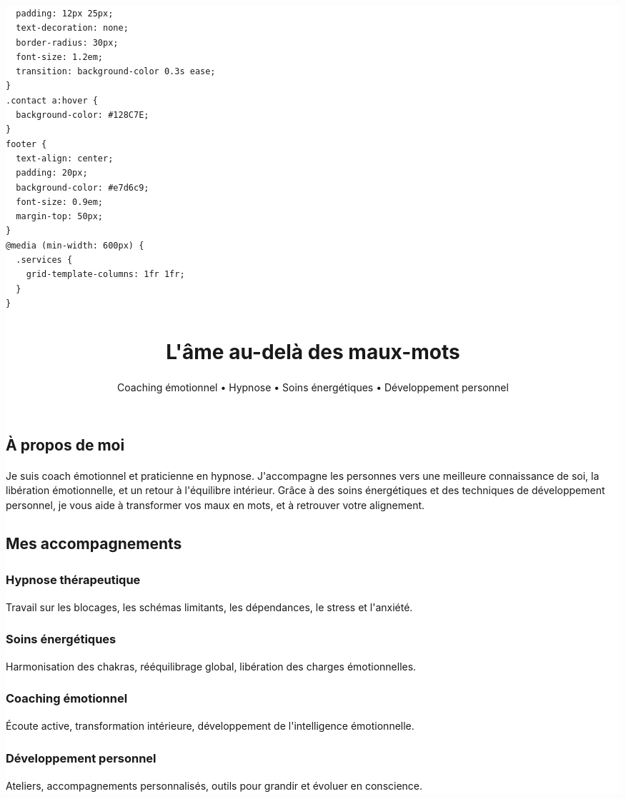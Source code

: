       padding: 12px 25px;
      text-decoration: none;
      border-radius: 30px;
      font-size: 1.2em;
      transition: background-color 0.3s ease;
    }
    .contact a:hover {
      background-color: #128C7E;
    }
    footer {
      text-align: center;
      padding: 20px;
      background-color: #e7d6c9;
      font-size: 0.9em;
      margin-top: 50px;
    }
    @media (min-width: 600px) {
      .services {
        grid-template-columns: 1fr 1fr;
      }
    }
  </style>
</head>
<body>

  <header>
    <h1>L'âme au-delà des maux-mots</h1>
    <p>Coaching émotionnel • Hypnose • Soins énergétiques • Développement personnel</p>
  </header>

  <section>
    <h2>À propos de moi</h2>
    <p>
      Je suis coach émotionnel et praticienne en hypnose. J'accompagne les personnes vers une meilleure connaissance de soi,
      la libération émotionnelle, et un retour à l'équilibre intérieur. Grâce à des soins énergétiques et des techniques de
      développement personnel, je vous aide à transformer vos maux en mots, et à retrouver votre alignement.
    </p>
  </section>

  <section>
    <h2>Mes accompagnements</h2>
    <div class="services">
      <div class="service">
        <h3>Hypnose thérapeutique</h3>
        <p>Travail sur les blocages, les schémas limitants, les dépendances, le stress et l'anxiété.</p>
      </div>
      <div class="service">
        <h3>Soins énergétiques</h3>
        <p>Harmonisation des chakras, rééquilibrage global, libération des charges émotionnelles.</p>
      </div>
      <div class="service">
        <h3>Coaching émotionnel</h3>
        <p>Écoute active, transformation intérieure, développement de l'intelligence émotionnelle.</p>
      </div>
      <div class="service">
        <h3>Développement personnel</h3>
        <p>Ateliers, accompagnements personnalisés, outils pour grandir et évoluer en conscience.</p>
      </div>
    </div>
  </section>
